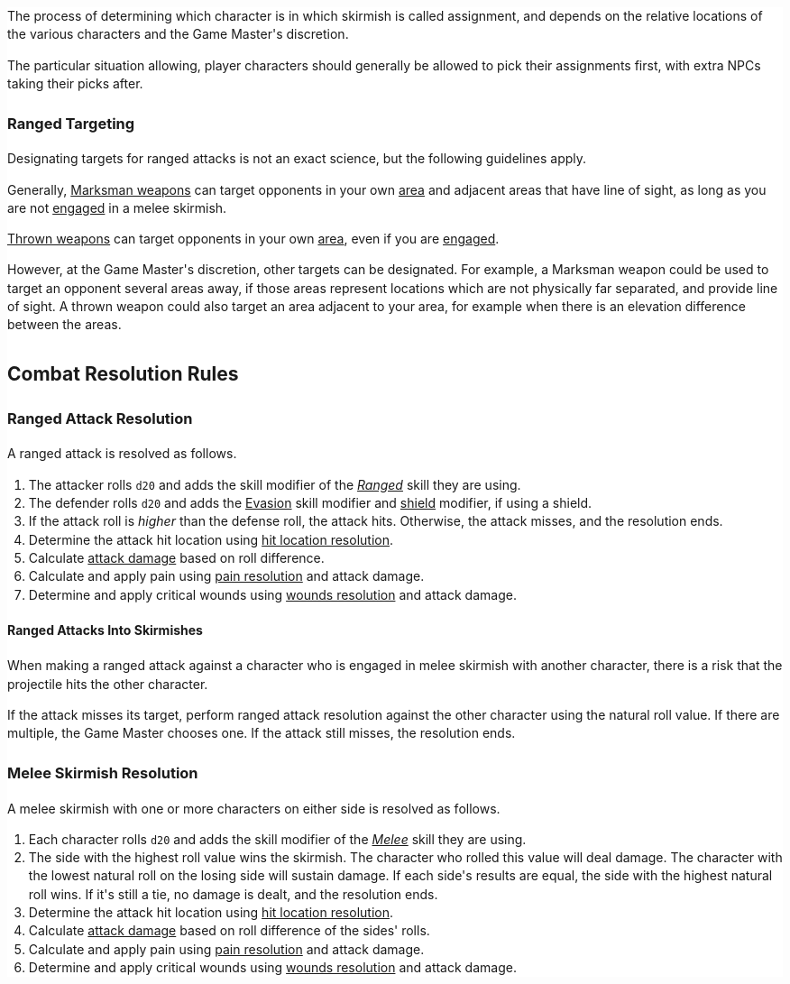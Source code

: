 The process of determining which character is in which skirmish is called assignment, and depends on the relative locations of the various characters and the Game Master's discretion.

The particular situation allowing, player characters should generally be allowed to pick their assignments first, with extra NPCs taking their picks after.

### Ranged Targeting

Designating targets for ranged attacks is not an exact science, but the following guidelines apply.

Generally, [Marksman weapons](equipment#ranged-weapons) can target opponents in your own [area](time-and-space#local-areas) and adjacent areas that have line of sight, as long as you are not [engaged](#engagement-and-disengaging) in a melee skirmish.

[Thrown weapons](equipment#ranged-weapons) can target opponents in your own [area](time-and-space#local-areas), even if you are [engaged](#engagement-and-disengaging).

However, at the Game Master's discretion, other targets can be designated. For example, a Marksman weapon could be used to target an opponent several areas away, if those areas represent locations which are not physically far separated, and provide line of sight. A thrown weapon could also target an area adjacent to your area, for example when there is an elevation difference between the areas.

## Combat Resolution Rules

### Ranged Attack Resolution

A ranged attack is resolved as follows.

1. The attacker rolls `d20` and adds the skill modifier of the [*Ranged*](characters#list-of-skills) skill they are using.
1. The defender rolls `d20` and adds the [Evasion](characters#list-of-skills) skill modifier and [shield](#shields) modifier, if using a shield.
1. If the attack roll is *higher* than the defense roll, the attack hits. Otherwise, the attack misses, and the resolution ends.
1. Determine the attack hit location using [hit location resolution](#hit-location).
1. Calculate [attack damage](#attack-damage) based on roll difference.
1. Calculate and apply pain using [pain resolution](#pain-resolution) and attack damage.
1. Determine and apply critical wounds using [wounds resolution](#critical-wounds-resolution) and attack damage.

#### Ranged Attacks Into Skirmishes

When making a ranged attack against a character who is engaged in melee skirmish with another character, there is a risk that the projectile hits the other character.

If the attack misses its target, perform ranged attack resolution against the other character using the natural roll value. If there are multiple, the Game Master chooses one. If the attack still misses, the resolution ends.

### Melee Skirmish Resolution

A melee skirmish with one or more characters on either side is resolved as follows.

1. Each character rolls `d20` and adds the skill modifier of the [*Melee*](characters#list-of-skills) skill they are using.
1. The side with the highest roll value wins the skirmish. The character who rolled this value will deal damage. The character with the lowest natural roll on the losing side will sustain damage. If each side's results are equal, the side with the highest natural roll wins. If it's still a tie, no damage is dealt, and the resolution ends.
1. Determine the attack hit location using [hit location resolution](#hit-location).
1. Calculate [attack damage](#attack-damage) based on roll difference of the sides' rolls.
1. Calculate and apply pain using [pain resolution](#pain-resolution) and attack damage.
1. Determine and apply critical wounds using [wounds resolution](#critical-wounds-resolution) and attack damage.
